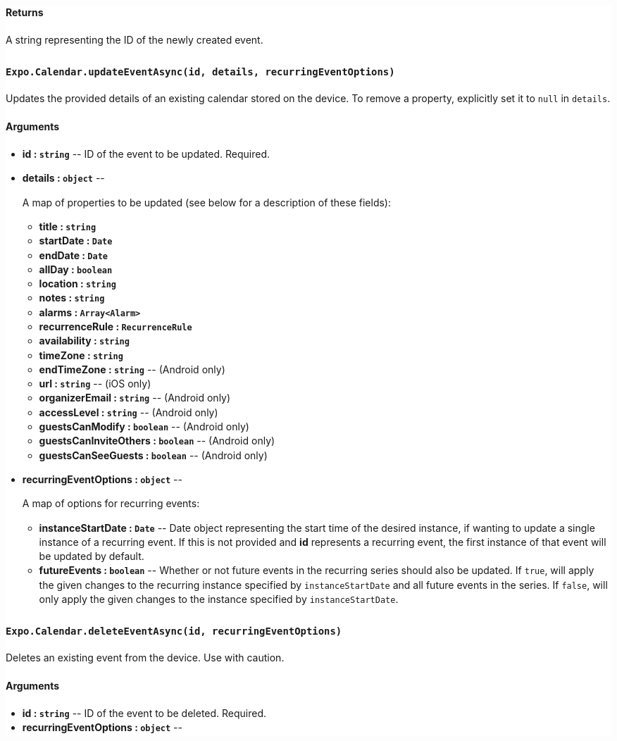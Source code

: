 #### Returns

A string representing the ID of the newly created event.

### `Expo.Calendar.updateEventAsync(id, details, recurringEventOptions)`

Updates the provided details of an existing calendar stored on the device. To remove a property, explicitly set it to `null` in `details`.

#### Arguments

-   **id : `string`** -- ID of the event to be updated. Required.
-   **details : `object`** --

      A map of properties to be updated (see below for a description of these fields):

    -   **title : `string`**
    -   **startDate : `Date`**
    -   **endDate : `Date`**
    -   **allDay : `boolean`**
    -   **location : `string`**
    -   **notes : `string`**
    -   **alarms : `Array<Alarm>`**
    -   **recurrenceRule : `RecurrenceRule`**
    -   **availability : `string`**
    -   **timeZone : `string`**
    -   **endTimeZone : `string`** -- (Android only)
    -   **url : `string`** -- (iOS only)
    -   **organizerEmail : `string`** -- (Android only)
    -   **accessLevel : `string`** -- (Android only)
    -   **guestsCanModify : `boolean`** -- (Android only)
    -   **guestsCanInviteOthers : `boolean`** -- (Android only)
    -   **guestsCanSeeGuests : `boolean`** -- (Android only)

-   **recurringEventOptions : `object`** --

      A map of options for recurring events:

    -   **instanceStartDate : `Date`** -- Date object representing the start time of the desired instance, if wanting to update a single instance of a recurring event. If this is not provided and **id** represents a recurring event, the first instance of that event will be updated by default.
    -   **futureEvents : `boolean`** -- Whether or not future events in the recurring series should also be updated. If `true`, will apply the given changes to the recurring instance specified by `instanceStartDate` and all future events in the series. If `false`, will only apply the given changes to the instance specified by `instanceStartDate`.

### `Expo.Calendar.deleteEventAsync(id, recurringEventOptions)`

Deletes an existing event from the device. Use with caution.

#### Arguments

-   **id : `string`** -- ID of the event to be deleted. Required.
-   **recurringEventOptions : `object`** --
